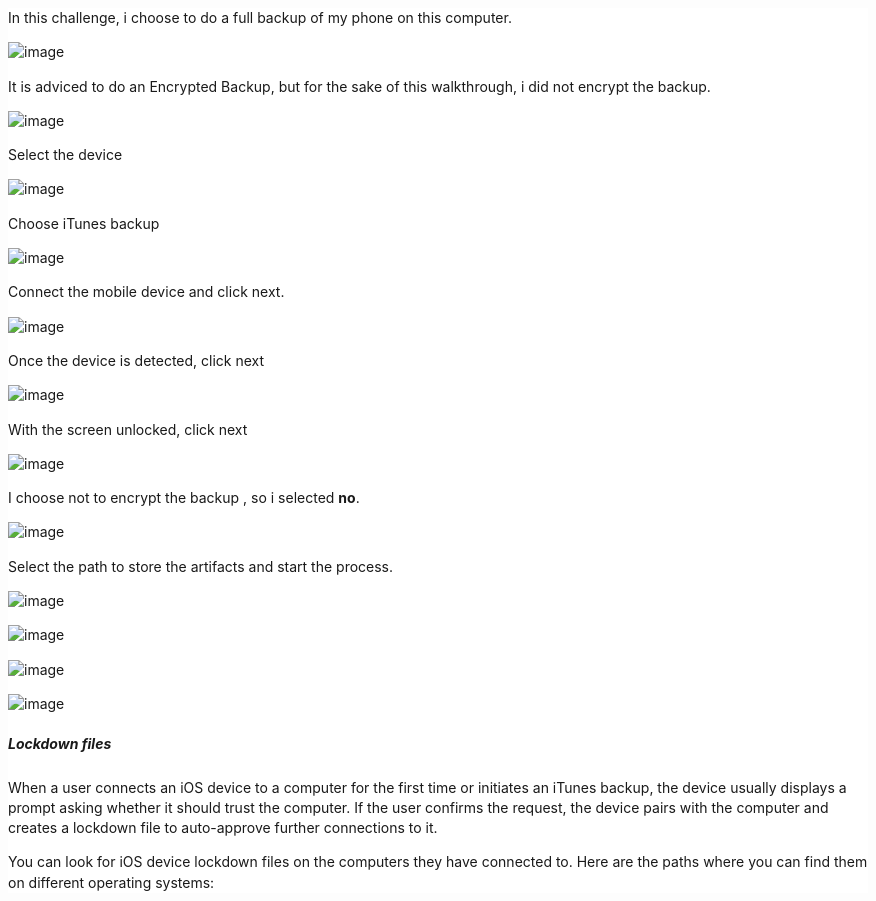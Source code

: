 In this challenge, i choose to do a full backup of my phone on this computer.

![image](https://user-images.githubusercontent.com/58165365/280526646-3e96121a-ced3-42fd-b76b-879572b53f85.png)

It is adviced to do an Encrypted Backup, but for the sake of this walkthrough, i did not encrypt the backup.



![image](https://user-images.githubusercontent.com/58165365/280527137-aa62956a-ae99-48fc-a3b7-06926ad55754.png)

Select the device

![image](https://user-images.githubusercontent.com/58165365/280527172-2d60dd88-4893-4b2b-9230-56c0edde9d89.png)

Choose iTunes backup

![image](https://user-images.githubusercontent.com/58165365/280527251-adc53d5e-64b3-4dfd-b5b0-16334c3d559b.png)

Connect the mobile device and click next.

![image](https://user-images.githubusercontent.com/58165365/280527285-5f664475-ffa0-4a68-a127-55a59ab9f547.png)

Once the device is detected, click next

![image](https://user-images.githubusercontent.com/58165365/280527365-97f8ff20-148e-4e28-86d9-e2c1dbb6fbd2.png)

With the screen unlocked, click next

![image](https://user-images.githubusercontent.com/58165365/280527405-d365dec7-10f4-4d39-a224-0957092f4217.png)

I choose not to encrypt the backup , so i selected **no**.

![image](https://user-images.githubusercontent.com/58165365/280527495-cad7dd9f-f503-4d78-9960-6d97cbf640a2.png)

Select the path to store the artifacts and start the process.

![image](https://user-images.githubusercontent.com/58165365/280527684-35db8ebe-72d0-41c7-a44a-39bf29024cf4.png)

![image](https://user-images.githubusercontent.com/58165365/280528559-dbe2d285-9ff7-4d38-9a94-1713b950cf17.png)

![image](https://user-images.githubusercontent.com/58165365/280528717-e036064d-e213-4d39-8ed4-3c10254b21bb.png)

![image](https://user-images.githubusercontent.com/58165365/280528789-350990af-8757-4ece-b137-a7a435c1ae4c.png)

##### Lockdown files

When a user connects an iOS device to a computer for the first time or initiates an iTunes backup, the device usually displays a prompt asking whether it should trust the computer. If the user confirms the request, the device pairs with the computer and creates a lockdown file to auto-approve further connections to it. 

You can look for iOS device lockdown files on the computers they have connected to. Here are the paths where you can find them on different operating systems:
